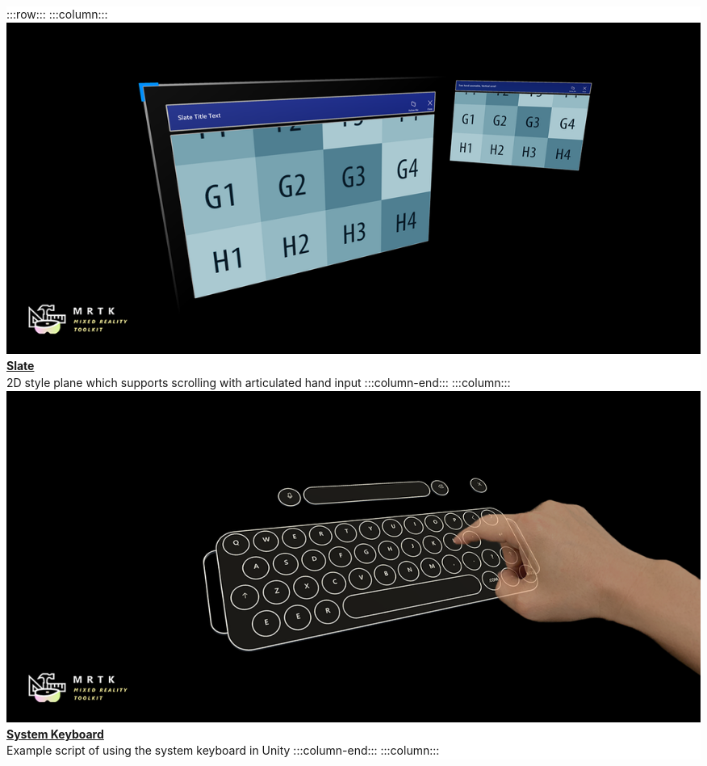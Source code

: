 :::row:::
    :::column:::
       [![Slate](features/images/slate/MRTK_Slate_Main.png)](features/ux-building-blocks/slate.md)
        **[Slate](features/ux-building-blocks/slate.md)**<br>
        2D style plane which supports scrolling with articulated hand input
    :::column-end:::
    :::column:::
        [![System Keyboard](features/images/system-keyboard/MRTK_SystemKeyboard_Main.png)](features/ux-building-blocks/system-keyboard.md)
        **[System Keyboard](features/ux-building-blocks/system-keyboard.md)**<br>
        Example script of using the system keyboard in Unity
    :::column-end:::
    :::column:::